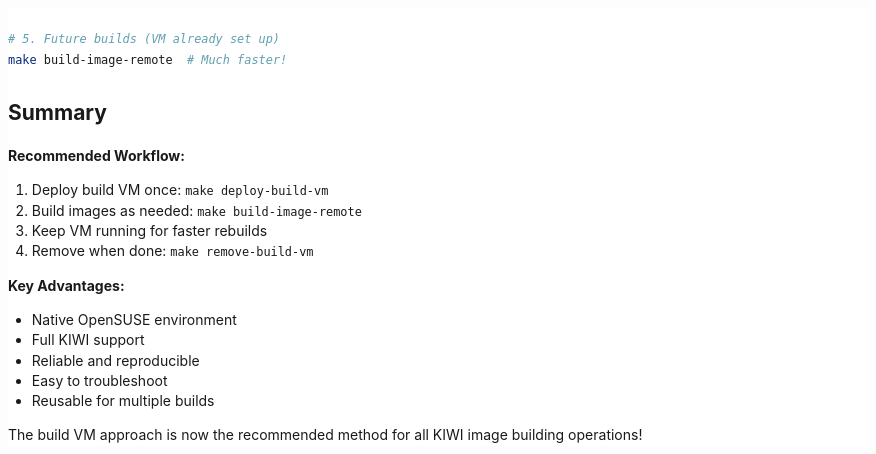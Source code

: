 ```bash

# 5. Future builds (VM already set up)
make build-image-remote  # Much faster!
```

## Summary

**Recommended Workflow:**
1. Deploy build VM once: `make deploy-build-vm`
2. Build images as needed: `make build-image-remote`
3. Keep VM running for faster rebuilds
4. Remove when done: `make remove-build-vm`

**Key Advantages:**
- Native OpenSUSE environment
- Full KIWI support
- Reliable and reproducible
- Easy to troubleshoot
- Reusable for multiple builds

The build VM approach is now the recommended method for all KIWI image building operations!

